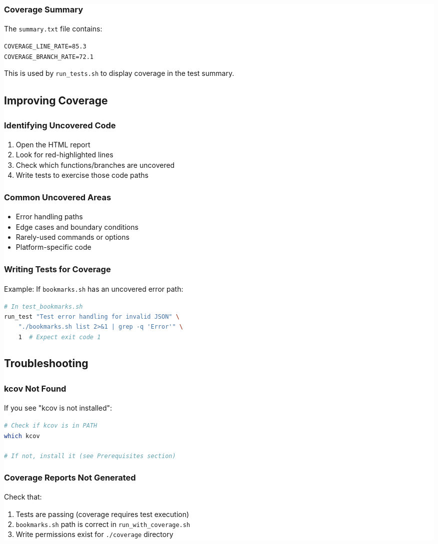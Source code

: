 ### Coverage Summary

The `summary.txt` file contains:
```
COVERAGE_LINE_RATE=85.3
COVERAGE_BRANCH_RATE=72.1
```

This is used by `run_tests.sh` to display coverage in the test summary.

## Improving Coverage

### Identifying Uncovered Code

1. Open the HTML report
2. Look for red-highlighted lines
3. Check which functions/branches are uncovered
4. Write tests to exercise those code paths

### Common Uncovered Areas

- Error handling paths
- Edge cases and boundary conditions
- Rarely-used commands or options
- Platform-specific code

### Writing Tests for Coverage

Example: If `bookmarks.sh` has an uncovered error path:

```bash
# In test_bookmarks.sh
run_test "Test error handling for invalid JSON" \
    "./bookmarks.sh list 2>&1 | grep -q 'Error'" \
    1  # Expect exit code 1
```

## Troubleshooting

### kcov Not Found

If you see "kcov is not installed":
```bash
# Check if kcov is in PATH
which kcov

# If not, install it (see Prerequisites section)
```

### Coverage Reports Not Generated

Check that:
1. Tests are passing (coverage requires test execution)
2. `bookmarks.sh` path is correct in `run_with_coverage.sh`
3. Write permissions exist for `./coverage` directory
